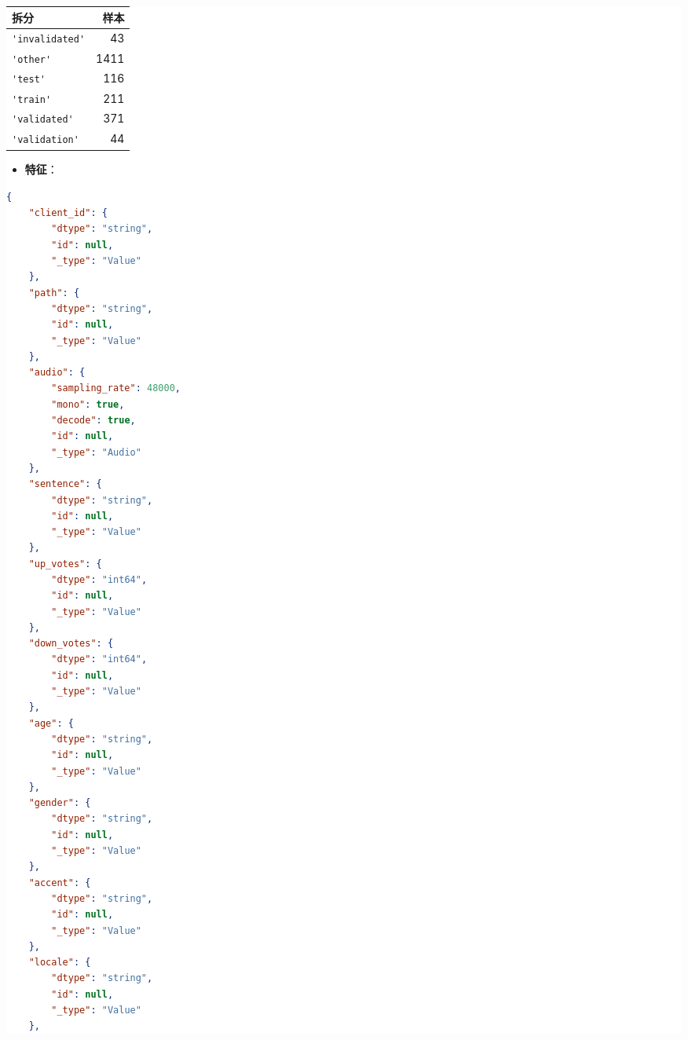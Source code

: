 拆分 | 样本
:-- | --:
`'invalidated'` | 43
`'other'` | 1411
`'test'` | 116
`'train'` | 211
`'validated'` | 371
`'validation'` | 44

- **特征**：

```json
{
    "client_id": {
        "dtype": "string",
        "id": null,
        "_type": "Value"
    },
    "path": {
        "dtype": "string",
        "id": null,
        "_type": "Value"
    },
    "audio": {
        "sampling_rate": 48000,
        "mono": true,
        "decode": true,
        "id": null,
        "_type": "Audio"
    },
    "sentence": {
        "dtype": "string",
        "id": null,
        "_type": "Value"
    },
    "up_votes": {
        "dtype": "int64",
        "id": null,
        "_type": "Value"
    },
    "down_votes": {
        "dtype": "int64",
        "id": null,
        "_type": "Value"
    },
    "age": {
        "dtype": "string",
        "id": null,
        "_type": "Value"
    },
    "gender": {
        "dtype": "string",
        "id": null,
        "_type": "Value"
    },
    "accent": {
        "dtype": "string",
        "id": null,
        "_type": "Value"
    },
    "locale": {
        "dtype": "string",
        "id": null,
        "_type": "Value"
    },
```